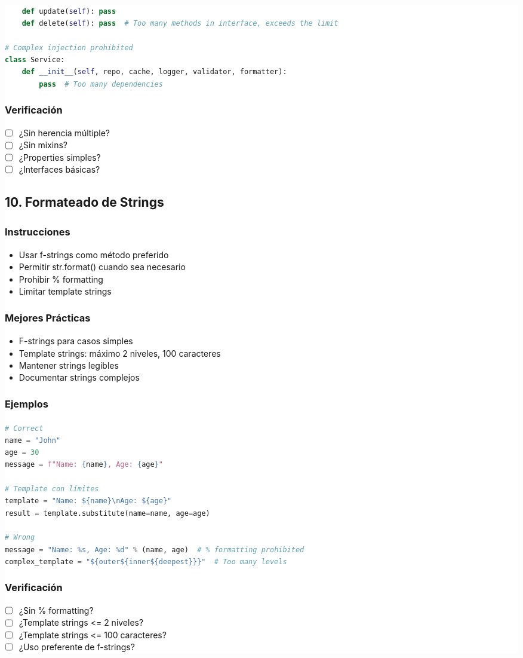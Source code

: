 ```python
    def update(self): pass
    def delete(self): pass  # Too many methods in interface, exceeds the limit

# Complex injection prohibited
class Service:
    def __init__(self, repo, cache, logger, validator, formatter):
        pass  # Too many dependencies
```

### Verificación
- [ ] ¿Sin herencia múltiple?
- [ ] ¿Sin mixins?
- [ ] ¿Properties simples?
- [ ] ¿Interfaces básicas?

## 10. Formateado de Strings

### Instrucciones
- Usar f-strings como método preferido
- Permitir str.format() cuando sea necesario
- Prohibir % formatting
- Limitar template strings

### Mejores Prácticas
- F-strings para casos simples
- Template strings: máximo 2 niveles, 100 caracteres
- Mantener strings legibles
- Documentar strings complejos

### Ejemplos
```python
# Correct
name = "John"
age = 30
message = f"Name: {name}, Age: {age}"

# Template con límites
template = "Name: ${name}\nAge: ${age}"
result = template.substitute(name=name, age=age)

# Wrong
message = "Name: %s, Age: %d" % (name, age)  # % formatting prohibited
complex_template = "${outer${inner${deepest}}}"  # Too many levels
```

### Verificación
- [ ] ¿Sin % formatting?
- [ ] ¿Template strings <= 2 niveles?
- [ ] ¿Template strings <= 100 caracteres?
- [ ] ¿Uso preferente de f-strings?

